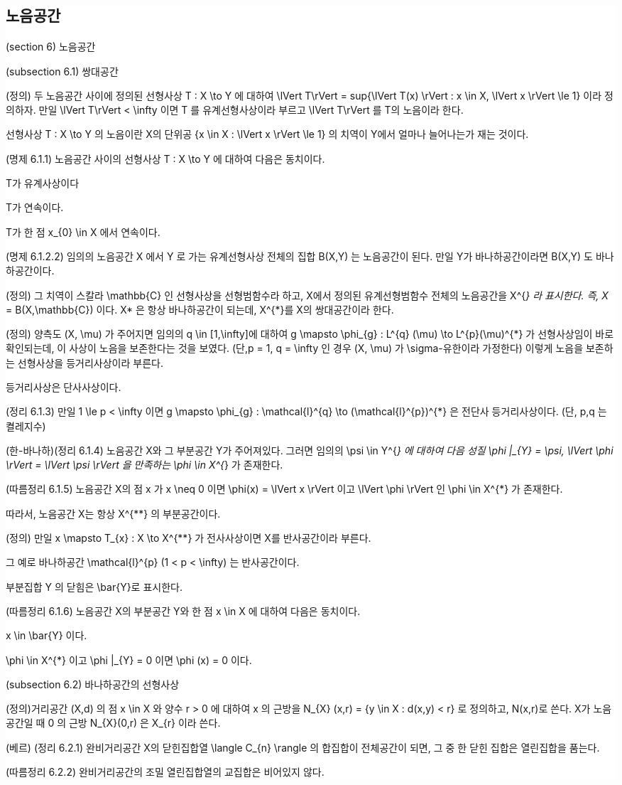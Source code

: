 노음공간
---

(section 6) 노음공간

(subsection 6.1) 쌍대공간

(정의) 두 노음공간 사이에 정의된 선형사상 T : X \to Y 에 대하여 \lVert T\rVert = sup{\lVert T(x) \rVert : x \in X, \lVert x \rVert \le 1} 이라 정의하자. 만일 \lVert T\rVert < \infty 이면 T 를 유계선형사상이라 부르고 \lVert T\rVert 를 T의 노음이라 한다.

선형사상 T : X \to Y 의 노음이란 X의 단위공 {x \in X : \lVert x \rVert \le 1} 의 치역이 Y에서 얼마나 늘어나는가 재는 것이다.

(명제 6.1.1) 노음공간 사이의 선형사상 T : X \to Y 에 대하여 다음은 동치이다.

T가 유계사상이다

T가 연속이다.

T가 한 점 x_{0} \in X 에서 연속이다.

(명제 6.1.2.2) 임의의 노음공간 X 에서 Y 로 가는 유계선형사상 전체의 집합 B(X,Y) 는 노음공간이 된다. 만일 Y가 바나하공간이라면 B(X,Y) 도 바나하공간이다.

(정의) 그 치역이 스칼라 \mathbb{C} 인 선형사상을 선형범함수라 하고, X에서 정의된 유계선형범함수 전체의 노음공간을 X^{*} 라 표시한다. 즉, X* = B(X,\mathbb{C}) 이다. X* 은 항상 바나하공간이 되는데, X^{*}를 X의 쌍대공간이라 한다.

(정의) 양측도 (X, \mu) 가 주어지면 임의의 q \in [1,\infty]에 대하여 g \mapsto \phi_{g} : L^{q} (\mu) \to L^{p}(\mu)^{*} 가 선형사상임이 바로 확인되는데, 이 사상이 노음을 보존한다는 것을 보였다. (단,p = 1, q = \infty 인 경우 (X, \mu) 가 \sigma-유한이라 가정한다) 이렇게 노음을 보존하는 선형사상을 등거리사상이라 부른다.

등거리사상은 단사사상이다.

(정리 6.1.3) 만일 1 \le p < \infty 이면 g \mapsto \phi_{g} : \mathcal{l}^{q} \to (\mathcal{l}^{p})^{*} 은 전단사 등거리사상이다. (단, p,q 는 켤레지수) 

(한-바나하)(정리 6.1.4) 노음공간 X와 그 부분공간 Y가 주어져있다. 그러면 임의의 \psi \in Y^{*} 에 대하여 다음 성질 \phi |_{Y} = \psi,   \lVert \phi \rVert = \lVert \psi \rVert 을 만족하는 \phi \in X^{*} 가 존재한다.

(따름정리 6.1.5) 노음공간 X의 점 x 가 x \neq 0 이면 \phi(x) = \lVert x \rVert 이고 \lVert \phi \rVert 인 \phi \in X^{*} 가 존재한다.

따라서, 노음공간 X는 항상 X^{**} 의 부분공간이다.

(정의) 만일 x \mapsto T_{x} : X \to X^{**} 가 전사사상이면 X를 반사공간이라 부른다. 

그 예로 바나하공간 \mathcal{l}^{p} (1 < p < \infty) 는 반사공간이다.

부분집합 Y 의 닫힘은 \bar{Y}로 표시한다.

(따름정리 6.1.6) 노음공간 X의 부분공간 Y와 한 점 x \in X 에 대하여 다음은 동치이다.

x \in \bar{Y} 이다.

\phi \in X^{*} 이고 \phi |_{Y} = 0 이면 \phi (x) = 0 이다.

(subsection 6.2) 바나하공간의 선형사상

(정의)거리공간 (X,d) 의 점 x \in X 와 양수 r > 0 에 대하여 x 의 근방을 N_{X} (x,r) = {y \in X : d(x,y) < r} 로 정의하고, N(x,r)로 쓴다. X가 노음공간일 때 0 의 근방 N_{X}(0,r) 은 X_{r} 이라 쓴다.

(베르) (정리 6.2.1) 완비거리공간 X의 닫힌집합열 \langle C_{n} \rangle 의 합집합이 전체공간이 되면, 그 중 한 닫힌 집합은 열린집합을 품는다.

(따름정리 6.2.2) 완비거리공간의 조밀 열린집합열의 교집합은 비어있지 않다.
